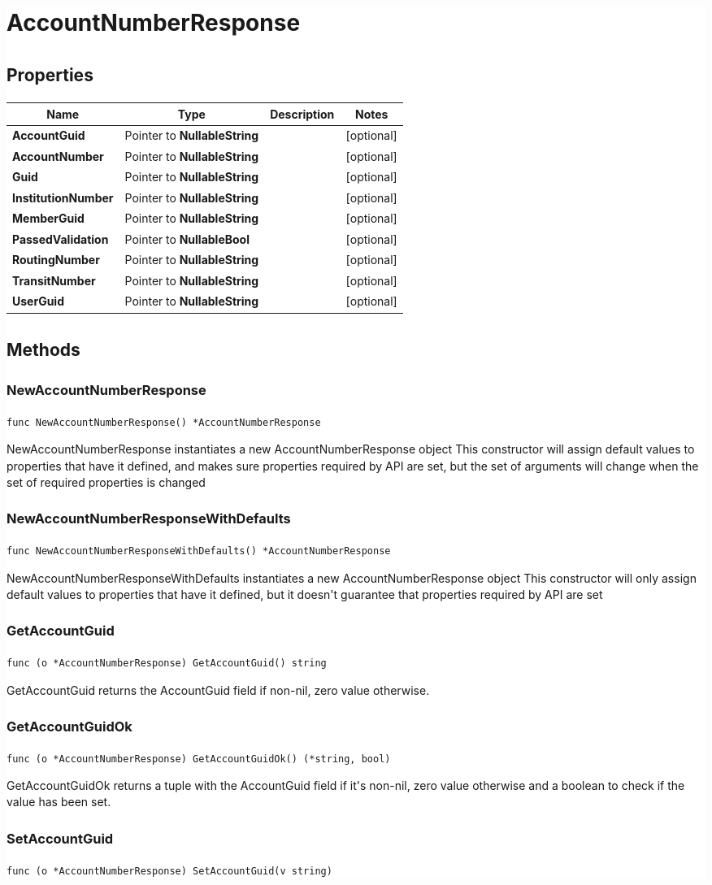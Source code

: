 # AccountNumberResponse

## Properties

Name | Type | Description | Notes
------------ | ------------- | ------------- | -------------
**AccountGuid** | Pointer to **NullableString** |  | [optional] 
**AccountNumber** | Pointer to **NullableString** |  | [optional] 
**Guid** | Pointer to **NullableString** |  | [optional] 
**InstitutionNumber** | Pointer to **NullableString** |  | [optional] 
**MemberGuid** | Pointer to **NullableString** |  | [optional] 
**PassedValidation** | Pointer to **NullableBool** |  | [optional] 
**RoutingNumber** | Pointer to **NullableString** |  | [optional] 
**TransitNumber** | Pointer to **NullableString** |  | [optional] 
**UserGuid** | Pointer to **NullableString** |  | [optional] 

## Methods

### NewAccountNumberResponse

`func NewAccountNumberResponse() *AccountNumberResponse`

NewAccountNumberResponse instantiates a new AccountNumberResponse object
This constructor will assign default values to properties that have it defined,
and makes sure properties required by API are set, but the set of arguments
will change when the set of required properties is changed

### NewAccountNumberResponseWithDefaults

`func NewAccountNumberResponseWithDefaults() *AccountNumberResponse`

NewAccountNumberResponseWithDefaults instantiates a new AccountNumberResponse object
This constructor will only assign default values to properties that have it defined,
but it doesn't guarantee that properties required by API are set

### GetAccountGuid

`func (o *AccountNumberResponse) GetAccountGuid() string`

GetAccountGuid returns the AccountGuid field if non-nil, zero value otherwise.

### GetAccountGuidOk

`func (o *AccountNumberResponse) GetAccountGuidOk() (*string, bool)`

GetAccountGuidOk returns a tuple with the AccountGuid field if it's non-nil, zero value otherwise
and a boolean to check if the value has been set.

### SetAccountGuid

`func (o *AccountNumberResponse) SetAccountGuid(v string)`
